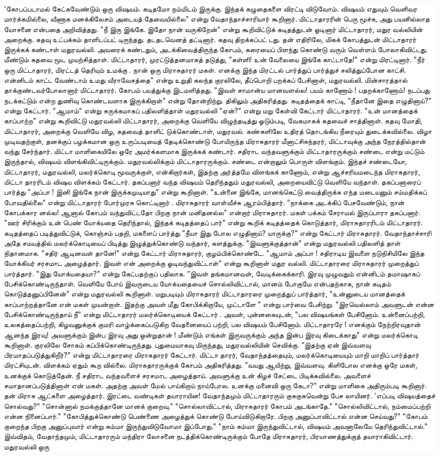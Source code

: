 'கோபப்படாமல் கேட்கவேண்டும் ஒரு விஷயம். கடிதமோ நம்மிடம் இருக்கு. இந்தக் கழுதைகளை விரட்டி விடுவோம். விஷயம் எதுவும் வெளிவர மார்க்கமில்லை, வீணாக மனக்கிலேசம் அடையத் தேவையில்லை" என்று வேதாந்தாச்சாரியார் கூறினார். மிட்டாதாரரின் பெரு மூச்சு, அது பயனில்லாத யோசனை என்பதை அறிவித்தது.
"நீ இரு இங்கே. இதோ நான் வருகிறேன்" என்று கூறிவிட்டுக் கடிதத்துடன் ஓடினார் மிட்டாதாரர், மதுர வல்லியின் அறைக்கு. கதவு உட்பக்கம் தாளிடப்பட் டிருந்தது. தடதடவெனத் தட்டினார். கதவு திறக்கப்பட் டது. தன் எதிரிலே, மிகக் கோபத்துடன் மிட்டாதாரர் இருக்கக் கண்டாள் மதுரவல்லி. அவரைக் கண்டதும், அடக்கிவைத்திருந்த கோபம், கரையைப் பிளந்து கொண்டு வரும் வெள்ளம் போலாகிவிட்டது. மீண்டும் கதவை மூட முயற்சித்தாள். மிட்டாதாரர், முரட்டுத்தனமாகத் தடுத்து, ”கள்ளி! உன் வேலையை இங்கே காட்டாதே!" என்று மிரட்டினார்.
"நீர் ஒரு மிட்டாதாரர், மிரட்டத் தெரியும் உமக்கு . நான் ஒரு மிராசுதாரர் மகள். எனக்கு இந்த மிரட்டல் பார்த்துப் பார்த்துச் சலித்துப்போன காட்சி. என்னிடம் காட்ட வேண்டாம் உமது வீராவேசத்தை" என்று உறுதி கலந்த குரலிலே, தீப்பொறி பறக்கப் பேசினாள், மதுரவல்லி.
மின்சாரத்தால் தாக்குண்டவர்போலானார் மிட்டாதாரர். கோபம் பயத்துக்கு இடமளித்தது. "இவள் சாமான்ய மானவளல்ல! பயம் காணோம் ! பதறக்காணோம்! நடப்பது நடக்கட்டும் என்ற துணிவு கொண்டவளாக இருக்கிறாள்" என்று தோன்றிற்று. திகிலும் அதிகரித்தது. கடிதத்தைக் காட்டி, ”நீதானே இதை எழுதினாய்?" என்று கேட்டார். "ஆமாம்" என்று சுருக்கமாகப் பதிலளித்தாள் மதுரவல்லி "ஏன்?" என்று மறு கேள்வி கேட்டார் மிட்டாதாரர். "உன் மானத்தைக் காப்பாற்ற" என்று கூறிவிட்டு மதுரவல்லி மிட்டாதாரர், அறைக்கு வெளியே விழுந்தடித்து ஓடும்படி, வேகமாகக் கதவைச் சாத்தினாள். கதவு மோதி, மிட்டாதாரர், அறைக்கு வெளியே விழ, கதவைத் தாளிட் டுக்கொண்டாள், மதுரவல். கண்களிலே உதிரத் தொடங்கிய நீரையும் துடைக்கவில்லை.
விழா முடிவதற்குள், தனக்குப் பழக்கமான ஒரு உருப்படியைத் தேடிக்கொண்டு போயிருந்த மிராசுதாரர் மீனாட்சிசுந்தரர், மிட்டாவுக்கு அந்த நேரத்தில்தான் வந்து சேர்ந்தார். மிட்டா மாளிகையிலே ஒரே அமர்க்களமாக இருக்கக் கண்டார். சதிராட வந்தவளுக்கும் மிட்டாதாரருக்கும் சண்டை என்று மட்டும் இருந்தால், விஷயம் விளங்கிவிட்டிருக்கும். மதுரவல்லிக்கும் மிட்டாதாரருக்கும். சண்டை என்றாலும் பொருள் விளங்கும். இந்தச் சண்டையோ, மிட்டாதாரர், மதுரவல்லி, மலர்க்கொடி மூவருக்குள், என்கிறார்கள், இதற்கு அர்த்தமே விளங்கக் காணோம், என்று ஆச்சரியமடைந்த மிராசுதாரர், மிட்டா தாரரிடம் விஷய விளக்கம் கேட்டார்.
தகப்பனார் வந்த விஷயம் தெரிந்ததும் மதுரவல்லி, அறையைவிட்டு வெளியே வந்தாள். தகப்பனாரைப் பார்த்து "அப்பா ! இனி இங்கே நான் இருக்கமுடியாது" என்று கூறினாள். "உன்னை இங்கே, மானங்கெட்டு வைத்திருக்க எந்த மடையனும் சம்மதிக்கப் போவதில்லை" என்று மிட்டாதாரர் போர்முரசு கொட்டினார் . மிராசுதாரர் வாள்வீச்சு ஆரம்பித்தார். ”நாக்கை அடக்கிப் பேசவேண்டும், நான் கோபக்கார னல்ல! ஆனால் கோபம் வந்துவிட்டதோ பிறகு நான் மனிதனல்ல" என்றார் மிராசுதாரர். மகள் பக்கம் சேராமல் இருப்பாரா தகப்பனார். "ஊர் சிரிக்கும் உன் பெண் யோக்யதை தெரிந்தால், இந்தக் கடிதத்தைப் பார்" என்று கூறிக் கடிதத்தைக் கொடுத்தார், மிராசுதாரரிடம் மிட்டாதாரர். கடிதத்தைப் படித்துவிட்டுக், கொஞ்சம் பதறி, மகளைப் பார்த்து "நீயா இது போல எழுதினாய்? யாருக்கு?" என்று கேட்டார் மிராசுதாரர். வேதாந்தாச்சாரி அதே சமயத்தில் மலர்க்கொடியைப் பிடித்து இழுத்துக்கொண்டு வந்தார், களத்துக்கு.
"இவளுக்குத்தான்" என்று மதுரவல்லி பதிலளித் தாள் நிதானமாக.
"சதிர் ஆடினவள் தானே!" என்று கேட்டார் மிராசுதாரர், குழம்பிக்கொண்டே.
"ஆமாம் அப்பா ! சதிராடிய இவளை நடுநிசியிலே இந்த யோக்கியர் சரசமாட அழைத்தார். இவள் என் அறைக்கு ஓடிவந்துவிட்டாள்" என்று கூறினாள் மதுர வல்லி.
மிட்டாதாரரை மிராசுதாரர் முறைத்துப் பார்த்தார். "இது யோக்யதையா?" என்று கேட்பதற்குப் பதிலாக.
”இவள் தங்கமானவள், வேடிக்கைக்காரி. இரவு முழுவதும் என்னிடம் தமாஷாகப் பேசிக்கொண்டிருந்தாள். வெளியே போய் இவருடைய யோக்யதையைச் சொல்லிவிட்டால், மானம் போகுமே என்பதற்காக, நான் கடிதம் கொடுத்தனுப்பினேன்" என்று மதுரவல்லி கூறினாள். மறுபடியும் மிராசுதாரர் மிட்டாதாரரை முறைத்துப் பார்த்தார், "உன்னுடைய மானத்தைக் காப்பாற்றத்தானே என் மகள் முயன்றாள். இதற்கு அவள் மீது கோபிக்கிறாயே, முட்டாளே " என்று பார்வை பேசிற்று.
"இரவெல்லாம் அவளுடன் என்ன பேசிக்கொண்டிருந்தாய் நீ" என்று மிட்டாதாரர் மலர்க்கொடியைக் கேட்டார் . அவள், புன்னகையுடன், "பல விஷயங்கள் பேசினோம். உன்னைப்பற்றி, உலகத்தைப்பற்றி, கிழவனுக்குக் குமரி வாழ்க்கைப்படுகிற வேதனையைப் பற்றி, பல விஷயம் பேசினோம். மிட்டாதாரரே ! எனக்கும் நேற்றிரவுதான் ஆனந்த இரவு! அவளுக்கும் இன்ப இரவு அது ஒன்றுதான் ! மீண்டும் எங்கள் இருவருக்கும் அந்த இன்ப இரவு கிடைக்காது" என்று மலர்க்கொடி கூறினாள். குரலிலே சோகம் கப்பிக்கொண்டிருந்தது. புதுமையாகவு மிருந்தது, மதுரவல்லியின் செவிக்கு.
”இதற்கு ஏன் இவ்வளவு பிரமாதப்படுத்துகிறீர்?" என்று மிட்டாதாரரை மிராசுதாரர் கேட்டார். மிட்டா தாரர், வேதாந்தத்தையும், மலர்க்கொடியையும் மாறி மாறிப் பார்த்தார் மிரட்சியுடன். விளக்கம் ஏதும் கூற வில்லை. மிராசுதாரருக்குக் கோபம் அதிகரித்தது.
”வயது ஆயிற்று, இவ்வளவு. கிளிபோல எனக்கு ஒரே மகள், உனக்குக் கொடுத்தேன். நீ சதிராட வந்தவளைச் சரசமாட அழைத்தாய். அவளுக்கு உன் கிழச் சேட்டை பிடிக்கவில்லை. அவளைச் சமாதானப்படுத்தினாள் என் மகள். அதற்கு அவள் மேல் பாய்கிறாய் நாய்போல. உனக்கு மனைவி ஒரு கேடா?" என்று மாளிகை அதிரும்படி கூறினார். தன் மிராசு ஆட்களை அழைத்தார். இரட்டை வண்டிகள் தயாராயின!
வேதாந்தமும் மிட்டாதாரரும் குசுகுசுவென்று பேச லாயினர்.
'எப்படி விஷயத்தைச் சொல்வது?"
"சொன்னால் நமக்குத்தானே மானக் குறைவு."
"சொல்லாவிட்டால், மிராசுதாரர் கோபம் அடங்காதே."
"சொல்லிவிட்டால், நம்மைப்பற்றி என்ன நினைப்பார்."
"கோபித்துக்கொண்டு பெண்ணை அழைத்துக் கொண்டு போய்விடுகிறாரே. பிறகு அனுப்பாவிட்டால் என்ன செய்வது?"
"கோபம் குறைந்த பிறகு அனுப்புவார் என்று சும்மா இருந்துவிடுவோமா இப்போது."
"நாம் சும்மா இருந்துவிட்டால், விஷயம் அவனாலேயே தெரிந்துவிட்டால்."
இவ்விதம், வேதாந்தமும், மிட்டாதாரரும் மந்திரா லோசனை நடத்திக்கொண்டிருக்கும் போதே மிராசுதாரர், பிரயாணத்துக்குத் தயாராகிவிட்டார். மதுரவல்லி ஒரு